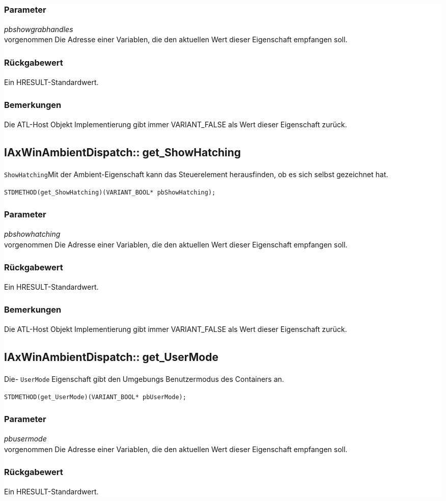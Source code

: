 ### <a name="parameters"></a>Parameter

*pbshowgrabhandles*<br/>
vorgenommen Die Adresse einer Variablen, die den aktuellen Wert dieser Eigenschaft empfangen soll.

### <a name="return-value"></a>Rückgabewert

Ein HRESULT-Standardwert.

### <a name="remarks"></a>Bemerkungen

Die ATL-Host Objekt Implementierung gibt immer VARIANT_FALSE als Wert dieser Eigenschaft zurück.

## <a name="iaxwinambientdispatchget_showhatching"></a><a name="get_showhatching"></a> IAxWinAmbientDispatch:: get_ShowHatching

`ShowHatching`Mit der Ambient-Eigenschaft kann das Steuerelement herausfinden, ob es sich selbst gezeichnet hat.

```
STDMETHOD(get_ShowHatching)(VARIANT_BOOL* pbShowHatching);
```

### <a name="parameters"></a>Parameter

*pbshowhatching*<br/>
vorgenommen Die Adresse einer Variablen, die den aktuellen Wert dieser Eigenschaft empfangen soll.

### <a name="return-value"></a>Rückgabewert

Ein HRESULT-Standardwert.

### <a name="remarks"></a>Bemerkungen

Die ATL-Host Objekt Implementierung gibt immer VARIANT_FALSE als Wert dieser Eigenschaft zurück.

## <a name="iaxwinambientdispatchget_usermode"></a><a name="get_usermode"></a> IAxWinAmbientDispatch:: get_UserMode

Die- `UserMode` Eigenschaft gibt den Umgebungs Benutzermodus des Containers an.

```
STDMETHOD(get_UserMode)(VARIANT_BOOL* pbUserMode);
```

### <a name="parameters"></a>Parameter

*pbusermode*<br/>
vorgenommen Die Adresse einer Variablen, die den aktuellen Wert dieser Eigenschaft empfangen soll.

### <a name="return-value"></a>Rückgabewert

Ein HRESULT-Standardwert.
